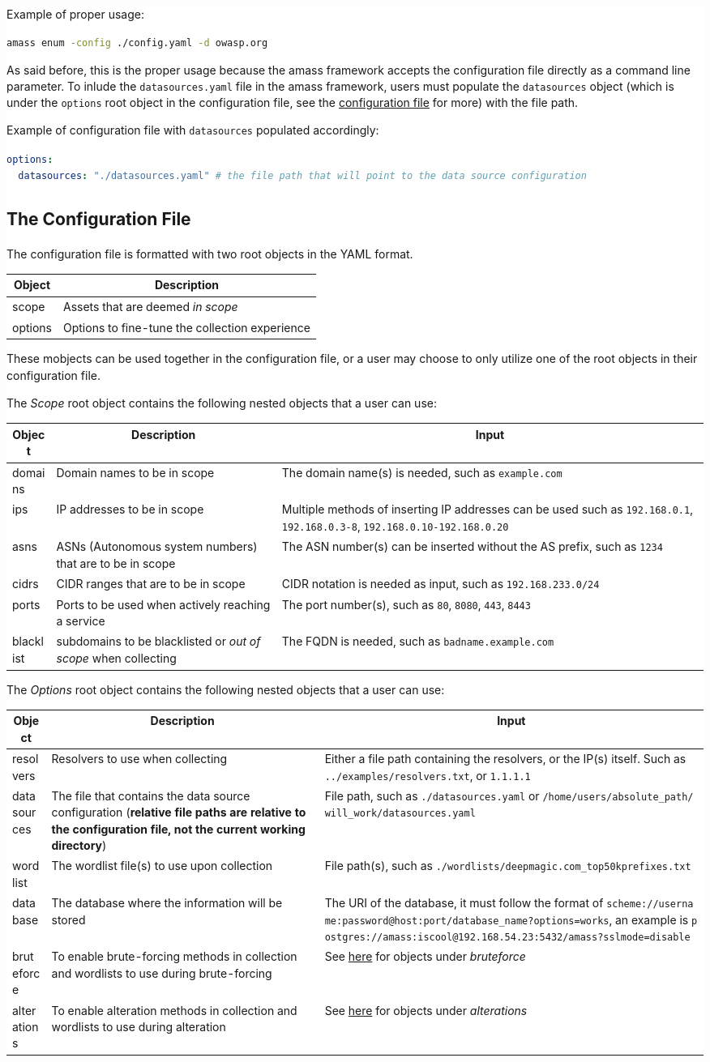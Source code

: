Example of proper usage:
```bash
amass enum -config ./config.yaml -d owasp.org
```
As said before, this is the proper usage because the amass framework accepts the configuration file directly as a command line parameter. To inlude the `datasources.yaml` file in the amass framework, users must populate the `datasources` object (which is under the `options` root object in the configuration file, see the [configuration file](#the-configuration-file) for more) with the file path.

Example of configuration file with `datasources` populated accordingly:
```yaml
options:
  datasources: "./datasources.yaml" # the file path that will point to the data source configuration
```

## The Configuration File

The configuration file is formatted with two root objects in the YAML format.

|Object|Description|
|-------|-----------|
|scope  | Assets that are deemed *in scope*|
|options| Options to fine-tune the collection experience|

These mobjects can be used together in the configuration file, or a user may choose to only utilize one of the root objects in their configuration file.

The *Scope* root object contains the following nested objects that a user can use:

|Object|Description|Input|
|-------|-----------|-----|
|domains| Domain names to be in scope| The domain name(s) is needed, such as `example.com`| 
|ips    | IP addresses to be in scope| Multiple methods of inserting IP addresses can be used such as `192.168.0.1`, `192.168.0.3-8`, `192.168.0.10-192.168.0.20`|
|asns   | ASNs (Autonomous system numbers) that are to be in scope| The ASN number(s) can be inserted without the AS prefix, such as `1234`|
|cidrs  | CIDR ranges that are to be in scope| CIDR notation is needed as input, such as `192.168.233.0/24`|
|ports  | Ports to be used when actively reaching a service| The port number(s), such as `80`, `8080`, `443`, `8443`| 
|blacklist| subdomains to be blacklisted or *out of scope* when collecting| The FQDN is needed, such as `badname.example.com`|

The *Options* root object contains the following nested objects that a user can use:

|Object|Description|Input|
|-------|-----------|-----|
|resolvers| Resolvers to use when collecting| Either a file path containing the resolvers, or the IP(s) itself. Such as `../examples/resolvers.txt`, or `1.1.1.1`
|datasources| The file that contains the data source configuration (**relative file paths are relative to the configuration file, not the current working directory**) | File path, such as `./datasources.yaml` or `/home/users/absolute_path/will_work/datasources.yaml`|
|wordlist| The wordlist file(s) to use upon collection| File path(s), such as `./wordlists/deepmagic.com_top50kprefixes.txt`
|database| The database where the information will be stored | The URI of the database, it must follow the format of `scheme://username:password@host:port/database_name?options=works`, an example is `postgres://amass:iscool@192.168.54.23:5432/amass?sslmode=disable`
|bruteforce| To enable brute-forcing methods in collection and wordlists to use during brute-forcing | See [here](#bruteforcealterations-objects) for objects under *bruteforce* |
|alterations| To enable alteration methods in collection and wordlists to use during alteration | See [here](#bruteforcealterations-objects) for objects under *alterations* |
